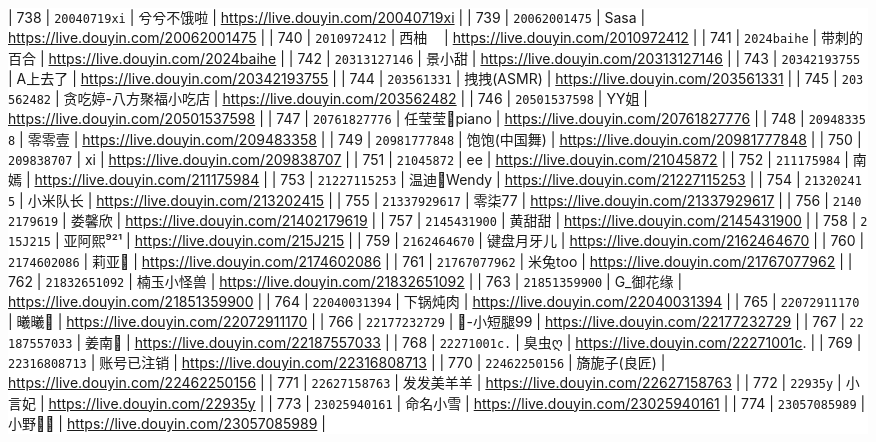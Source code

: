 | 738 | `20040719xi` | 兮兮不饿啦 | https://live.douyin.com/20040719xi |
| 739 | `20062001475` | Sasa | https://live.douyin.com/20062001475 |
| 740 | `2010972412` | 西柚ㅤ | https://live.douyin.com/2010972412 |
| 741 | `2024baihe` | 带刺的百合 | https://live.douyin.com/2024baihe |
| 742 | `20313127146` | 景小甜 | https://live.douyin.com/20313127146 |
| 743 | `20342193755` | A上去了 | https://live.douyin.com/20342193755 |
| 744 | `203561331` | 拽拽(ASMR) | https://live.douyin.com/203561331 |
| 745 | `203562482` | 贪吃婷-八方聚福小吃店 | https://live.douyin.com/203562482 |
| 746 | `20501537598` | YY姐 | https://live.douyin.com/20501537598 |
| 747 | `20761827776` | 任莹莹🎹piano | https://live.douyin.com/20761827776 |
| 748 | `209483358` | 零零壹 | https://live.douyin.com/209483358 |
| 749 | `20981777848` | 饱饱(中国舞) | https://live.douyin.com/20981777848 |
| 750 | `209838707` | xi | https://live.douyin.com/209838707 |
| 751 | `21045872` | ee | https://live.douyin.com/21045872 |
| 752 | `211175984` | 南嫣 | https://live.douyin.com/211175984 |
| 753 | `21227115253` | 温迪🦋Wendy | https://live.douyin.com/21227115253 |
| 754 | `213202415` | 小米队长 | https://live.douyin.com/213202415 |
| 755 | `21337929617` | 零柒77 | https://live.douyin.com/21337929617 |
| 756 | `21402179619` | 娄馨欣 | https://live.douyin.com/21402179619 |
| 757 | `2145431900` | 黄甜甜 | https://live.douyin.com/2145431900 |
| 758 | `215J215` | 亚阿熙⁹²¹ | https://live.douyin.com/215J215 |
| 759 | `2162464670` | 键盘月牙儿 | https://live.douyin.com/2162464670 |
| 760 | `2174602086` | 莉亚🎵 | https://live.douyin.com/2174602086 |
| 761 | `21767077962` | 米兔too | https://live.douyin.com/21767077962 |
| 762 | `21832651092` | 楠玉小怪兽 | https://live.douyin.com/21832651092 |
| 763 | `21851359900` | G_御花缘 | https://live.douyin.com/21851359900 |
| 764 | `22040031394` | 下锅炖肉 | https://live.douyin.com/22040031394 |
| 765 | `22072911170` | 曦曦🎹 | https://live.douyin.com/22072911170 |
| 766 | `22177232729` | 🎹-小短腿99 | https://live.douyin.com/22177232729 |
| 767 | `22187557033` | 姜南🍁 | https://live.douyin.com/22187557033 |
| 768 | `22271001c.` | 臭虫ღ | https://live.douyin.com/22271001c. |
| 769 | `22316808713` | 账号已注销 | https://live.douyin.com/22316808713 |
| 770 | `22462250156` | 旖旎子(良匠) | https://live.douyin.com/22462250156 |
| 771 | `22627158763` | 发发美羊羊 | https://live.douyin.com/22627158763 |
| 772 | `22935y` | 小言妃 | https://live.douyin.com/22935y |
| 773 | `23025940161` | 命名小雪 | https://live.douyin.com/23025940161 |
| 774 | `23057085989` | 小野🦌🎹 | https://live.douyin.com/23057085989 |